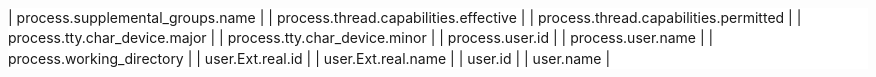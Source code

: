 | process.supplemental_groups.name |
| process.thread.capabilities.effective |
| process.thread.capabilities.permitted |
| process.tty.char_device.major |
| process.tty.char_device.minor |
| process.user.id |
| process.user.name |
| process.working_directory |
| user.Ext.real.id |
| user.Ext.real.name |
| user.id |
| user.name |

